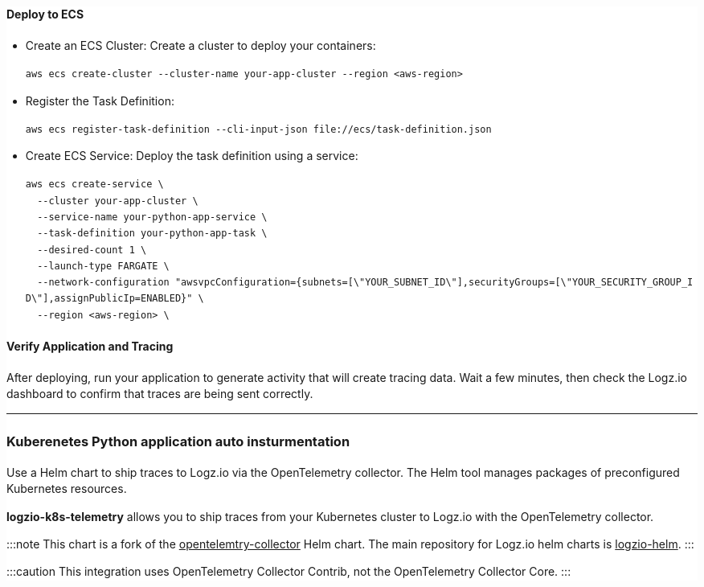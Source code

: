 #### Deploy to ECS

- Create an ECS Cluster: Create a cluster to deploy your containers:

  ```shell
  aws ecs create-cluster --cluster-name your-app-cluster --region <aws-region>
  ```

- Register the Task Definition:

  ```shell
  aws ecs register-task-definition --cli-input-json file://ecs/task-definition.json
  ```

- Create ECS Service: Deploy the task definition using a service:

  ```shell
  aws ecs create-service \
    --cluster your-app-cluster \
    --service-name your-python-app-service \
    --task-definition your-python-app-task \
    --desired-count 1 \
    --launch-type FARGATE \
    --network-configuration "awsvpcConfiguration={subnets=[\"YOUR_SUBNET_ID\"],securityGroups=[\"YOUR_SECURITY_GROUP_ID\"],assignPublicIp=ENABLED}" \
    --region <aws-region> \
  ```

#### Verify Application and Tracing

After deploying, run your application to generate activity that will create tracing data. Wait a few minutes, then check the Logz.io dashboard to confirm that traces are being sent correctly.

---
</TabItem>
<TabItem value="python-traces-k8s" label="Kuberenetes" default>

### Kuberenetes Python application auto insturmentation 


Use a Helm chart to ship traces to Logz.io via the OpenTelemetry collector. The Helm tool manages packages of preconfigured Kubernetes resources.

**logzio-k8s-telemetry** allows you to ship traces from your Kubernetes cluster to Logz.io with the OpenTelemetry collector.

 
:::note
This chart is a fork of the [opentelemtry-collector](https://github.com/open-telemetry/opentelemetry-helm-charts/tree/main/charts/opentelemetry-collector) Helm chart. The main repository for Logz.io helm charts is [logzio-helm](https://github.com/logzio/logzio-helm).
:::



 
:::caution 
This integration uses OpenTelemetry Collector Contrib, not the OpenTelemetry Collector Core.
:::

